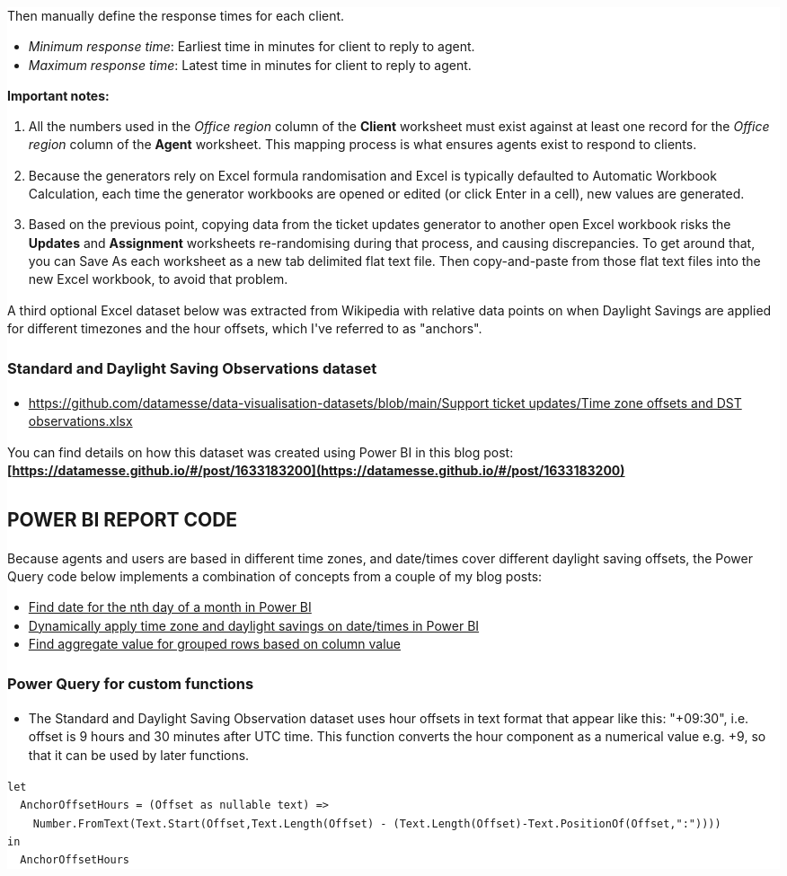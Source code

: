 Then manually define the response times for each client.
* *Minimum response time*: Earliest time in minutes for client to reply to agent.
* *Maximum response time*: Latest time in minutes for client to reply to agent.

**Important notes:** 

1. All the numbers used in the *Office region* column of the **Client** worksheet must exist against at least one record for the *Office region* column of the **Agent** worksheet. This mapping process is what ensures agents exist to respond to clients.

2. Because the generators rely on Excel formula randomisation and Excel is typically defaulted to Automatic Workbook Calculation, each time the generator workbooks are opened or edited (or click Enter in a cell), new values are generated.

3. Based on the previous point, copying data from the ticket updates generator to another open Excel workbook risks the **Updates** and **Assignment** worksheets re-randomising during that process, and causing discrepancies. To get around that, you can Save As each worksheet as a new tab delimited flat text file. Then copy-and-paste from those flat text files into the new Excel workbook, to avoid that problem.

A third optional Excel dataset below was extracted from Wikipedia with relative data points on when Daylight Savings are applied for different timezones and the hour offsets, which I've referred to as "anchors".

### Standard and Daylight Saving Observations dataset
* [https://github.com/datamesse/data-visualisation-datasets/blob/main/Support ticket updates/Time zone offsets and DST observations.xlsx](https://github.com/datamesse/data-visualisation-datasets/raw/main/Support%20ticket%20updates/Time%20zone%20offsets%20and%20DST%20observations.xlsx?raw=true)

You can find details on how this dataset was created using Power BI in this blog post:
**[https://datamesse.github.io/#/post/1633183200](https://datamesse.github.io/#/post/1633183200)**


## POWER BI REPORT CODE

Because agents and users are based in different time zones, and date/times cover different daylight saving offsets, the Power Query code below implements a combination of concepts from a couple of my blog posts:

* [Find date for the nth day of a month in Power BI](https://datamesse.github.io/#/post/1632578400)
* [Dynamically apply time zone and daylight savings on date/times in Power BI](https://datamesse.github.io/#/post/1633784400)
* [Find aggregate value for grouped rows based on column value](https://datamesse.github.io/#/post/1634389200)

### Power Query for custom functions

* The Standard and Daylight Saving Observation dataset uses hour offsets in text format that appear like this: "+09:30", i.e. offset is 9 hours and 30 minutes after UTC time. This function converts the hour component as a numerical value e.g. +9, so that it can be used by later functions.

```
let
  AnchorOffsetHours = (Offset as nullable text) => 
    Number.FromText(Text.Start(Offset,Text.Length(Offset) - (Text.Length(Offset)-Text.PositionOf(Offset,":"))))
in
  AnchorOffsetHours
```
